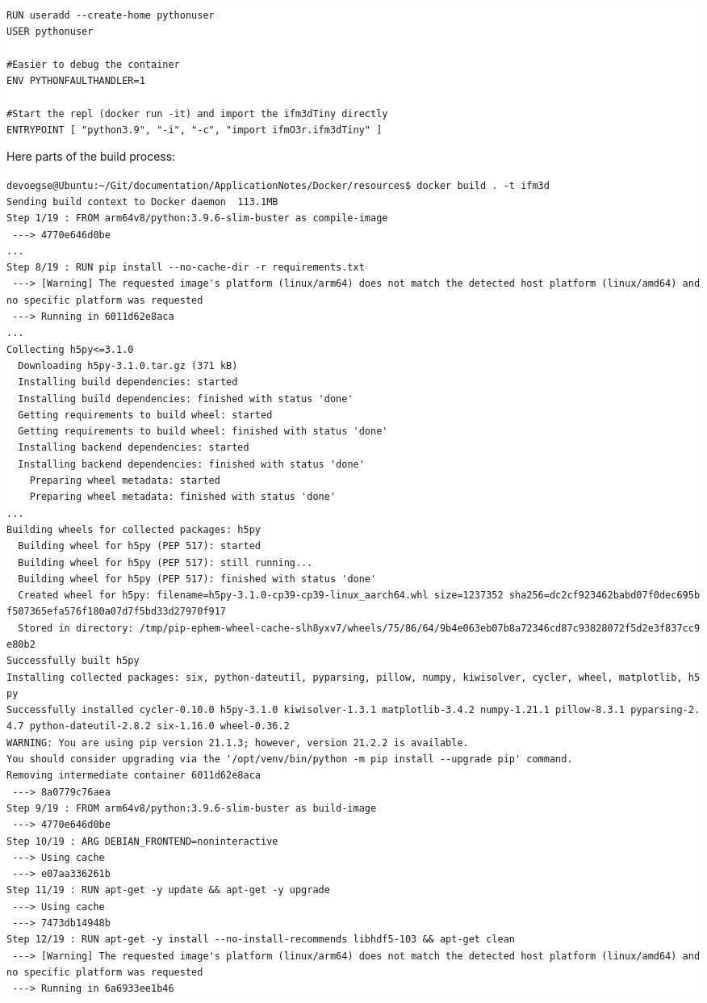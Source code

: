 ```Docker
RUN useradd --create-home pythonuser
USER pythonuser

#Easier to debug the container
ENV PYTHONFAULTHANDLER=1

#Start the repl (docker run -it) and import the ifm3dTiny directly
ENTRYPOINT [ "python3.9", "-i", "-c", "import ifmO3r.ifm3dTiny" ]

```

Here parts of the build process:

```console
devoegse@Ubuntu:~/Git/documentation/ApplicationNotes/Docker/resources$ docker build . -t ifm3d
Sending build context to Docker daemon  113.1MB
Step 1/19 : FROM arm64v8/python:3.9.6-slim-buster as compile-image
 ---> 4770e646d0be
...
Step 8/19 : RUN pip install --no-cache-dir -r requirements.txt
 ---> [Warning] The requested image's platform (linux/arm64) does not match the detected host platform (linux/amd64) and no specific platform was requested
 ---> Running in 6011d62e8aca
...
Collecting h5py<=3.1.0
  Downloading h5py-3.1.0.tar.gz (371 kB)
  Installing build dependencies: started
  Installing build dependencies: finished with status 'done'
  Getting requirements to build wheel: started
  Getting requirements to build wheel: finished with status 'done'
  Installing backend dependencies: started
  Installing backend dependencies: finished with status 'done'
    Preparing wheel metadata: started
    Preparing wheel metadata: finished with status 'done'
...
Building wheels for collected packages: h5py
  Building wheel for h5py (PEP 517): started
  Building wheel for h5py (PEP 517): still running...
  Building wheel for h5py (PEP 517): finished with status 'done'
  Created wheel for h5py: filename=h5py-3.1.0-cp39-cp39-linux_aarch64.whl size=1237352 sha256=dc2cf923462babd07f0dec695bf507365efa576f180a07d7f5bd33d27970f917
  Stored in directory: /tmp/pip-ephem-wheel-cache-slh8yxv7/wheels/75/86/64/9b4e063eb07b8a72346cd87c93828072f5d2e3f837cc9e80b2
Successfully built h5py
Installing collected packages: six, python-dateutil, pyparsing, pillow, numpy, kiwisolver, cycler, wheel, matplotlib, h5py
Successfully installed cycler-0.10.0 h5py-3.1.0 kiwisolver-1.3.1 matplotlib-3.4.2 numpy-1.21.1 pillow-8.3.1 pyparsing-2.4.7 python-dateutil-2.8.2 six-1.16.0 wheel-0.36.2
WARNING: You are using pip version 21.1.3; however, version 21.2.2 is available.
You should consider upgrading via the '/opt/venv/bin/python -m pip install --upgrade pip' command.
Removing intermediate container 6011d62e8aca
 ---> 8a0779c76aea
Step 9/19 : FROM arm64v8/python:3.9.6-slim-buster as build-image
 ---> 4770e646d0be
Step 10/19 : ARG DEBIAN_FRONTEND=noninteractive
 ---> Using cache
 ---> e07aa336261b
Step 11/19 : RUN apt-get -y update && apt-get -y upgrade
 ---> Using cache
 ---> 7473db14948b
Step 12/19 : RUN apt-get -y install --no-install-recommends libhdf5-103 && apt-get clean
 ---> [Warning] The requested image's platform (linux/arm64) does not match the detected host platform (linux/amd64) and no specific platform was requested
 ---> Running in 6a6933ee1b46
```